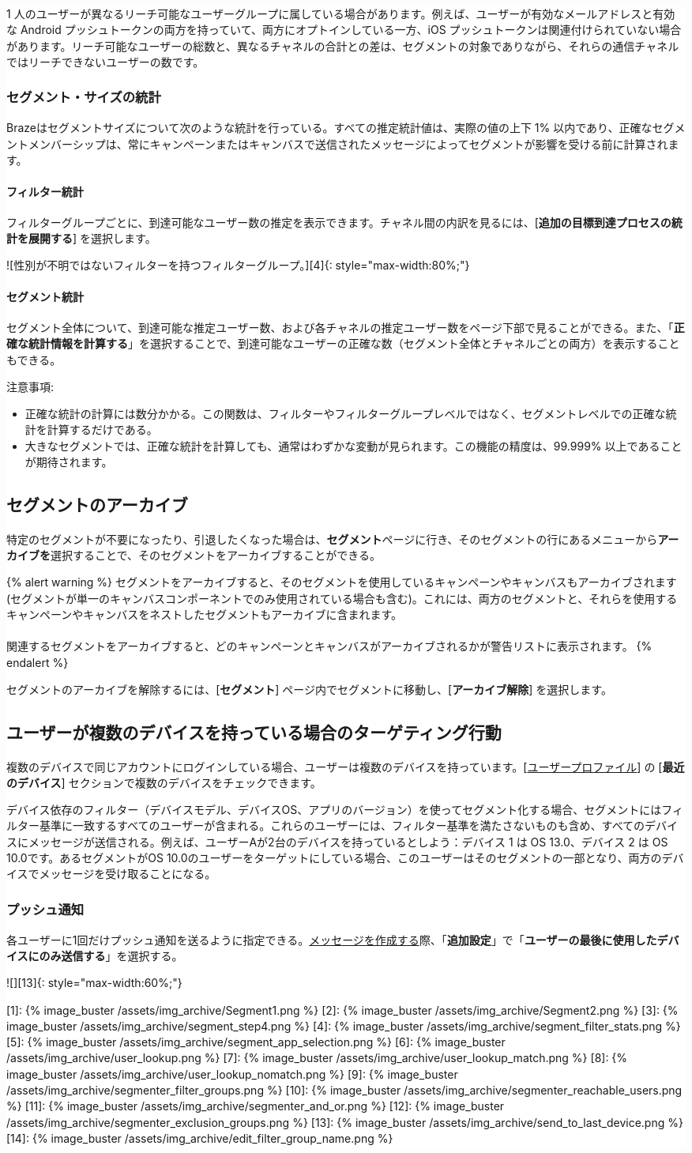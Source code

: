 1 人のユーザーが異なるリーチ可能なユーザーグループに属している場合があります。例えば、ユーザーが有効なメールアドレスと有効な Android プッシュトークンの両方を持っていて、両方にオプトインしている一方、iOS プッシュトークンは関連付けられていない場合があります。リーチ可能なユーザーの総数と、異なるチャネルの合計との差は、セグメントの対象でありながら、それらの通信チャネルではリーチできないユーザーの数です。

### セグメント・サイズの統計

Brazeはセグメントサイズについて次のような統計を行っている。すべての推定統計値は、実際の値の上下 1% 以内であり、正確なセグメントメンバーシップは、常にキャンペーンまたはキャンバスで送信されたメッセージによってセグメントが影響を受ける前に計算されます。

#### フィルター統計

フィルターグループごとに、到達可能なユーザー数の推定を表示できます。チャネル間の内訳を見るには、\[**追加の目標到達プロセスの統計を展開する**] を選択します。

![性別が不明ではないフィルターを持つフィルターグループ。][4]{: style="max-width:80%;"}

#### セグメント統計

セグメント全体について、到達可能な推定ユーザー数、および各チャネルの推定ユーザー数をページ下部で見ることができる。また、「**正確な統計情報を計算する**」を選択することで、到達可能なユーザーの正確な数（セグメント全体とチャネルごとの両方）を表示することもできる。

注意事項:
- 正確な統計の計算には数分かかる。この関数は、フィルターやフィルターグループレベルではなく、セグメントレベルでの正確な統計を計算するだけである。
- 大きなセグメントでは、正確な統計を計算しても、通常はわずかな変動が見られます。この機能の精度は、99.999% 以上であることが期待されます。

## セグメントのアーカイブ

特定のセグメントが不要になったり、引退したくなった場合は、**セグメント**ページに行き、そのセグメントの行にあるメニューから**アーカイブを**選択することで、そのセグメントをアーカイブすることができる。

{% alert warning %}
セグメントをアーカイブすると、そのセグメントを使用しているキャンペーンやキャンバスもアーカイブされます (セグメントが単一のキャンバスコンポーネントでのみ使用されている場合も含む)。これには、両方のセグメントと、それらを使用するキャンペーンやキャンバスをネストしたセグメントもアーカイブに含まれます。
<br><br>
関連するセグメントをアーカイブすると、どのキャンペーンとキャンバスがアーカイブされるかが警告リストに表示されます。
{% endalert %}

セグメントのアーカイブを解除するには、\[**セグメント**] ページ内でセグメントに移動し、\[**アーカイブ解除**] を選択します。

## ユーザーが複数のデバイスを持っている場合のターゲティング行動

複数のデバイスで同じアカウントにログインしている場合、ユーザーは複数のデバイスを持っています。\[[ユーザープロファイル]({{site.baseurl}}/user_guide/engagement_tools/segments/user_profiles/)] の \[**最近のデバイス**] セクションで複数のデバイスをチェックできます。

デバイス依存のフィルター（デバイスモデル、デバイスOS、アプリのバージョン）を使ってセグメント化する場合、セグメントにはフィルター基準に一致するすべてのユーザーが含まれる。これらのユーザーには、フィルター基準を満たさないものも含め、すべてのデバイスにメッセージが送信される。例えば、ユーザーAが2台のデバイスを持っているとしよう：デバイス 1 は OS 13.0、デバイス 2 は OS 10.0です。あるセグメントがOS 10.0のユーザーをターゲットにしている場合、このユーザーはそのセグメントの一部となり、両方のデバイスでメッセージを受け取ることになる。

### プッシュ通知

各ユーザーに1回だけプッシュ通知を送るように指定できる。[メッセージを作成する]({{ssite.baseurl}}/user_guide/message_building_by_channel/push/creating_a_push_message#step-4-compose-your-push-message)際、「**追加設定**」で「**ユーザーの最後に使用したデバイスにのみ送信する**」を選択する。

![][13]{: style="max-width:60%;"}


[1]: {% image_buster /assets/img_archive/Segment1.png %}
[2]: {% image_buster /assets/img_archive/Segment2.png %}
[3]: {% image_buster /assets/img_archive/segment_step4.png %}
[4]: {% image_buster /assets/img_archive/segment_filter_stats.png %}
[5]: {% image_buster /assets/img_archive/segment_app_selection.png %}
[6]: {% image_buster /assets/img_archive/user_lookup.png %}
[7]: {% image_buster /assets/img_archive/user_lookup_match.png %}
[8]: {% image_buster /assets/img_archive/user_lookup_nomatch.png %}
[9]: {% image_buster /assets/img_archive/segmenter_filter_groups.png %}
[10]: {% image_buster /assets/img_archive/segmenter_reachable_users.png %}
[11]: {% image_buster /assets/img_archive/segmenter_and_or.png %}
[12]: {% image_buster /assets/img_archive/segmenter_exclusion_groups.png %}
[13]: {% image_buster /assets/img_archive/send_to_last_device.png %}
[14]: {% image_buster /assets/img_archive/edit_filter_group_name.png %}